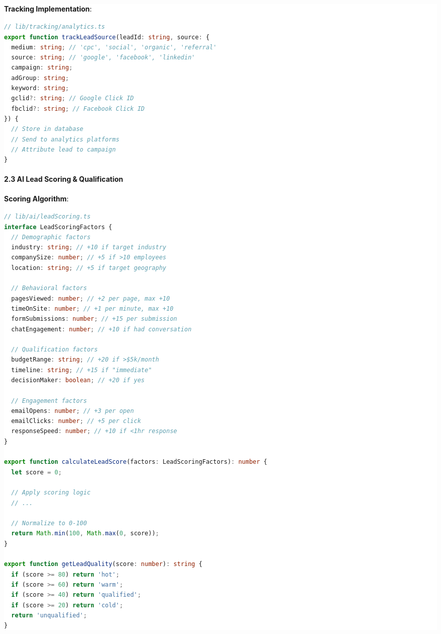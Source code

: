**Tracking Implementation**:
```typescript
// lib/tracking/analytics.ts
export function trackLeadSource(leadId: string, source: {
  medium: string; // 'cpc', 'social', 'organic', 'referral'
  source: string; // 'google', 'facebook', 'linkedin'
  campaign: string;
  adGroup: string;
  keyword: string;
  gclid?: string; // Google Click ID
  fbclid?: string; // Facebook Click ID
}) {
  // Store in database
  // Send to analytics platforms
  // Attribute lead to campaign
}
```

#### 2.3 AI Lead Scoring & Qualification

**Scoring Algorithm**:
```typescript
// lib/ai/leadScoring.ts
interface LeadScoringFactors {
  // Demographic factors
  industry: string; // +10 if target industry
  companySize: number; // +5 if >10 employees
  location: string; // +5 if target geography
  
  // Behavioral factors
  pagesViewed: number; // +2 per page, max +10
  timeOnSite: number; // +1 per minute, max +10
  formSubmissions: number; // +15 per submission
  chatEngagement: number; // +10 if had conversation
  
  // Qualification factors
  budgetRange: string; // +20 if >$5k/month
  timeline: string; // +15 if "immediate"
  decisionMaker: boolean; // +20 if yes
  
  // Engagement factors
  emailOpens: number; // +3 per open
  emailClicks: number; // +5 per click
  responseSpeed: number; // +10 if <1hr response
}

export function calculateLeadScore(factors: LeadScoringFactors): number {
  let score = 0;
  
  // Apply scoring logic
  // ...
  
  // Normalize to 0-100
  return Math.min(100, Math.max(0, score));
}

export function getLeadQuality(score: number): string {
  if (score >= 80) return 'hot';
  if (score >= 60) return 'warm';
  if (score >= 40) return 'qualified';
  if (score >= 20) return 'cold';
  return 'unqualified';
}
```

